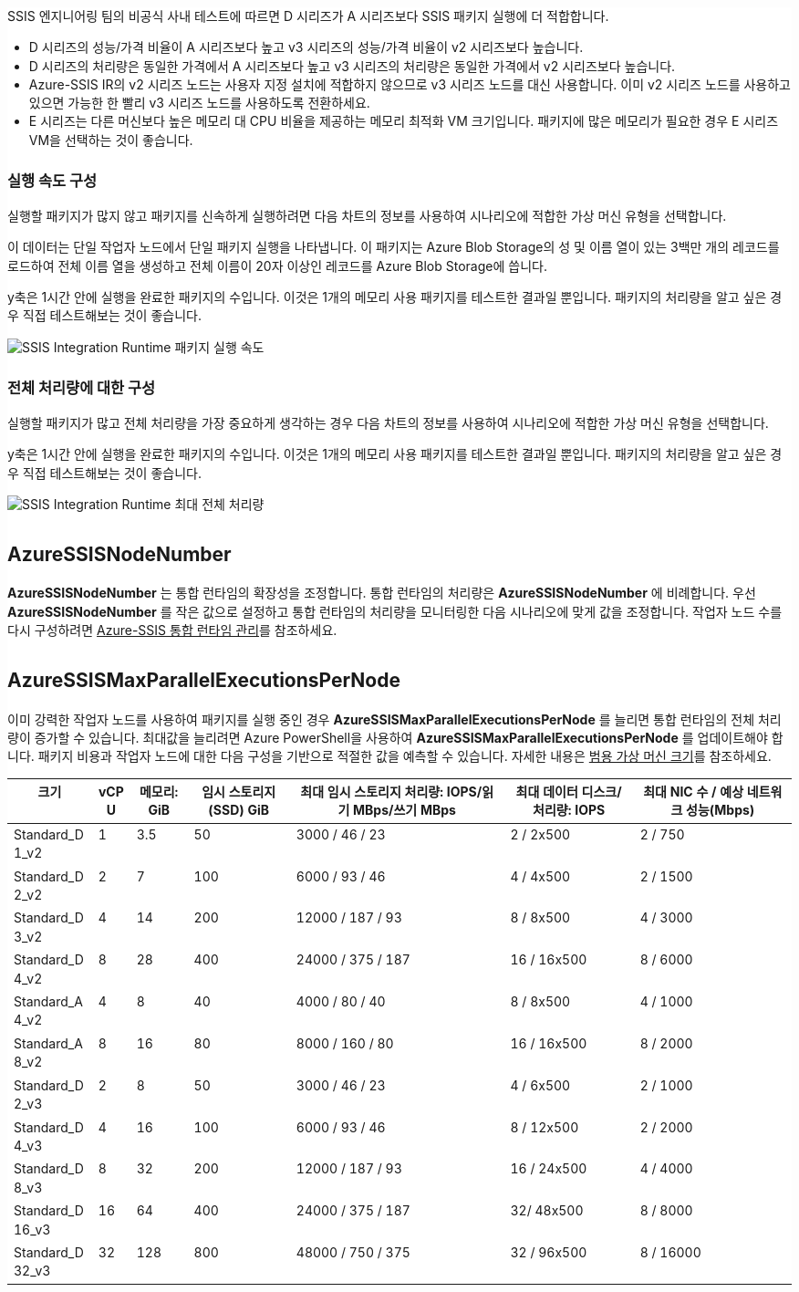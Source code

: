 SSIS 엔지니어링 팀의 비공식 사내 테스트에 따르면 D 시리즈가 A 시리즈보다 SSIS 패키지 실행에 더 적합합니다.

-   D 시리즈의 성능/가격 비율이 A 시리즈보다 높고 v3 시리즈의 성능/가격 비율이 v2 시리즈보다 높습니다.
-   D 시리즈의 처리량은 동일한 가격에서 A 시리즈보다 높고 v3 시리즈의 처리량은 동일한 가격에서 v2 시리즈보다 높습니다.
-   Azure-SSIS IR의 v2 시리즈 노드는 사용자 지정 설치에 적합하지 않으므로 v3 시리즈 노드를 대신 사용합니다. 이미 v2 시리즈 노드를 사용하고 있으면 가능한 한 빨리 v3 시리즈 노드를 사용하도록 전환하세요.
-   E 시리즈는 다른 머신보다 높은 메모리 대 CPU 비율을 제공하는 메모리 최적화 VM 크기입니다. 패키지에 많은 메모리가 필요한 경우 E 시리즈 VM을 선택하는 것이 좋습니다.

### <a name="configure-for-execution-speed"></a>실행 속도 구성
실행할 패키지가 많지 않고 패키지를 신속하게 실행하려면 다음 차트의 정보를 사용하여 시나리오에 적합한 가상 머신 유형을 선택합니다.

이 데이터는 단일 작업자 노드에서 단일 패키지 실행을 나타냅니다. 이 패키지는 Azure Blob Storage의 성 및 이름 열이 있는 3백만 개의 레코드를 로드하여 전체 이름 열을 생성하고 전체 이름이 20자 이상인 레코드를 Azure Blob Storage에 씁니다.

y축은 1시간 안에 실행을 완료한 패키지의 수입니다. 이것은 1개의 메모리 사용 패키지를 테스트한 결과일 뿐입니다. 패키지의 처리량을 알고 싶은 경우 직접 테스트해보는 것이 좋습니다.

![SSIS Integration Runtime 패키지 실행 속도](media/configure-azure-ssis-integration-runtime-performance/ssisir-execution-speedV2.png)

### <a name="configure-for-overall-throughput"></a>전체 처리량에 대한 구성

실행할 패키지가 많고 전체 처리량을 가장 중요하게 생각하는 경우 다음 차트의 정보를 사용하여 시나리오에 적합한 가상 머신 유형을 선택합니다.

y축은 1시간 안에 실행을 완료한 패키지의 수입니다. 이것은 1개의 메모리 사용 패키지를 테스트한 결과일 뿐입니다. 패키지의 처리량을 알고 싶은 경우 직접 테스트해보는 것이 좋습니다.

![SSIS Integration Runtime 최대 전체 처리량](media/configure-azure-ssis-integration-runtime-performance/ssisir-overall-throughputV2.png)

## <a name="azuressisnodenumber"></a>AzureSSISNodeNumber

**AzureSSISNodeNumber** 는 통합 런타임의 확장성을 조정합니다. 통합 런타임의 처리량은 **AzureSSISNodeNumber** 에 비례합니다. 우선 **AzureSSISNodeNumber** 를 작은 값으로 설정하고 통합 런타임의 처리량을 모니터링한 다음 시나리오에 맞게 값을 조정합니다. 작업자 노드 수를 다시 구성하려면 [Azure-SSIS 통합 런타임 관리](manage-azure-ssis-integration-runtime.md)를 참조하세요.

## <a name="azuressismaxparallelexecutionspernode"></a>AzureSSISMaxParallelExecutionsPerNode

이미 강력한 작업자 노드를 사용하여 패키지를 실행 중인 경우 **AzureSSISMaxParallelExecutionsPerNode** 를 늘리면 통합 런타임의 전체 처리량이 증가할 수 있습니다. 최대값을 늘리려면 Azure PowerShell을 사용하여 **AzureSSISMaxParallelExecutionsPerNode** 를 업데이트해야 합니다. 패키지 비용과 작업자 노드에 대한 다음 구성을 기반으로 적절한 값을 예측할 수 있습니다. 자세한 내용은 [범용 가상 머신 크기](../virtual-machines/sizes-general.md)를 참조하세요.

| 크기             | vCPU | 메모리: GiB | 임시 스토리지(SSD) GiB | 최대 임시 스토리지 처리량: IOPS/읽기 MBps/쓰기 MBps | 최대 데이터 디스크/처리량: IOPS | 최대 NIC 수 / 예상 네트워크 성능(Mbps) |
|------------------|------|-------------|------------------------|------------------------------------------------------------|-----------------------------------|------------------------------------------------|
| Standard\_D1\_v2 | 1    | 3.5         | 50                     | 3000 / 46 / 23                                             | 2 / 2x500                         | 2 / 750                                        |
| Standard\_D2\_v2 | 2    | 7           | 100                    | 6000 / 93 / 46                                             | 4 / 4x500                         | 2 / 1500                                       |
| Standard\_D3\_v2 | 4    | 14          | 200                    | 12000 / 187 / 93                                           | 8 / 8x500                         | 4 / 3000                                       |
| Standard\_D4\_v2 | 8    | 28          | 400                    | 24000 / 375 / 187                                          | 16 / 16x500                       | 8 / 6000                                       |
| Standard\_A4\_v2 | 4    | 8           | 40                     | 4000 / 80 / 40                                             | 8 / 8x500                         | 4 / 1000                                       |
| Standard\_A8\_v2 | 8    | 16          | 80                     | 8000 / 160 / 80                                            | 16 / 16x500                       | 8 / 2000                                       |
| Standard\_D2\_v3 | 2    | 8           | 50                     | 3000 / 46 / 23                                             | 4 / 6x500                         | 2 / 1000                                       |
| Standard\_D4\_v3 | 4    | 16          | 100                    | 6000 / 93 / 46                                             | 8 / 12x500                        | 2 / 2000                                       |
| Standard\_D8\_v3 | 8    | 32          | 200                    | 12000 / 187 / 93                                           | 16 / 24x500                       | 4 / 4000                                       |
| Standard\_D16\_v3| 16   | 64          | 400                    | 24000 / 375 / 187                                          | 32/ 48x500                        | 8 / 8000                                       |
| Standard\_D32\_v3| 32   | 128         | 800                    | 48000 / 750 / 375                                          | 32 / 96x500                       | 8 / 16000                                      |